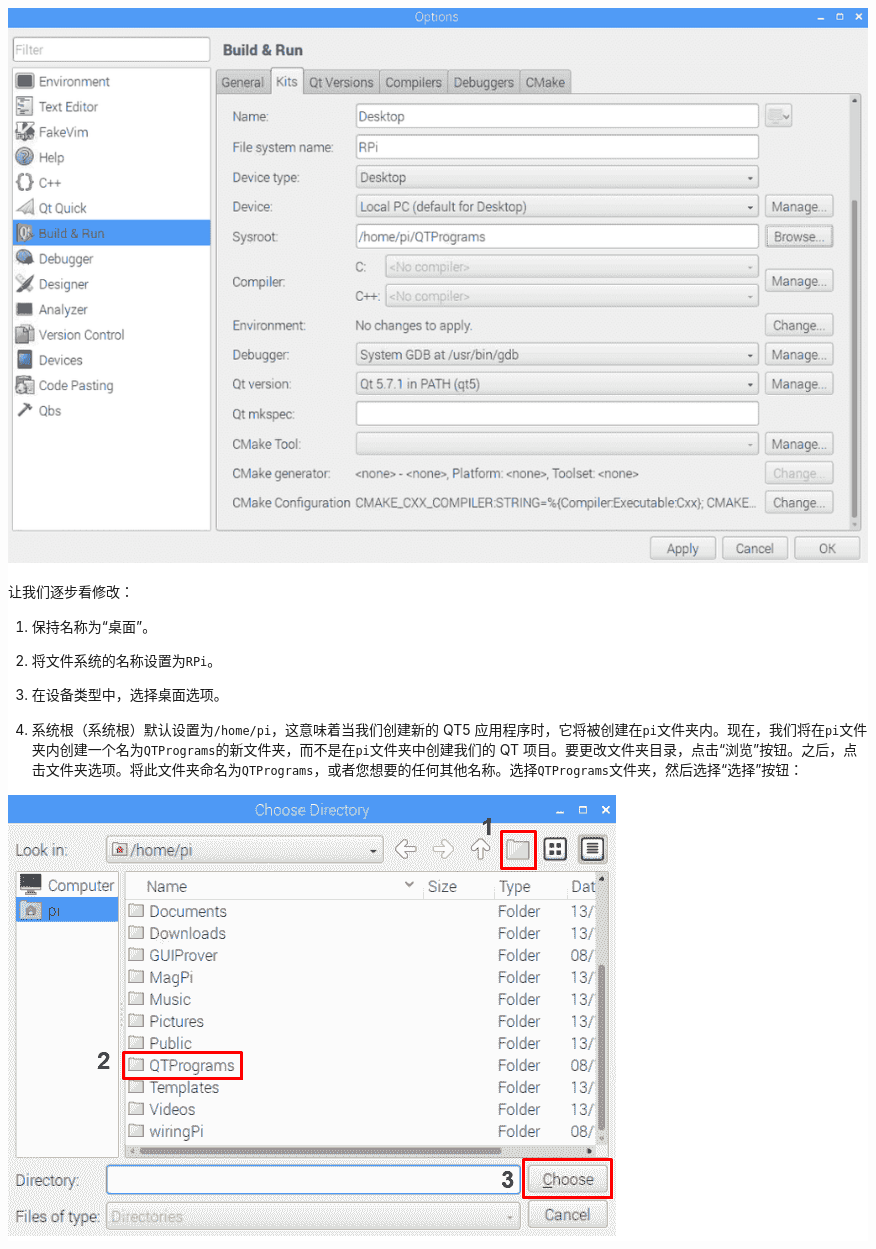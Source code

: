 ![](img/13a94678-1c8e-46f0-807c-96777225ad11.png)

让我们逐步看修改：

1.  保持名称为“桌面”。

1.  将文件系统的名称设置为`RPi`。

1.  在设备类型中，选择桌面选项。

1.  系统根（系统根）默认设置为`/home/pi`，这意味着当我们创建新的 QT5 应用程序时，它将被创建在`pi`文件夹内。现在，我们将在`pi`文件夹内创建一个名为`QTPrograms`的新文件夹，而不是在`pi`文件夹中创建我们的 QT 项目。要更改文件夹目录，点击“浏览”按钮。之后，点击文件夹选项。将此文件夹命名为`QTPrograms`，或者您想要的任何其他名称。选择`QTPrograms`文件夹，然后选择“选择”按钮：

![](img/51cac37f-956e-4767-a91a-43c4b4af7c14.png)
